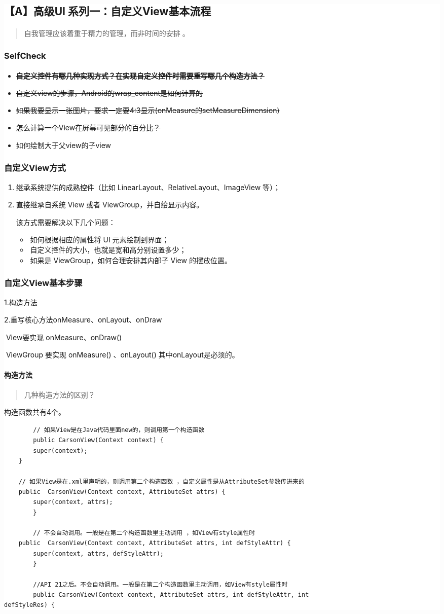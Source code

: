 ## 【A】高级UI  系列一：自定义View基本流程 

> 自我管理应该着重于精力的管理，而非时间的安排 。



### SelfCheck

- ~~**自定义控件有哪几种实现方式？在实现自定义控件时需要重写哪几个构造方法？**~~ 

- ~~自定义view的步骤，Android的wrap_content是如何计算的~~

- ~~如果我要显示一张图片，要求一定要4:3显示(onMeasure的setMeasureDimension)~~

- ~~怎么计算一个View在屏幕可见部分的百分比？~~

- 如何绘制大于父view的子view

  

  

### 自定义View方式

1.  继承系统提供的成熟控件（比如 LinearLayout、RelativeLayout、ImageView 等）；

2. 直接继承自系统 View 或者 ViewGroup，并自绘显示内容。

   该方式需要解决以下几个问题：

   - ​	如何根据相应的属性将 UI 元素绘制到界面；
   - ​	自定义控件的大小，也就是宽和高分别设置多少；
   - ​	如果是 ViewGroup，如何合理安排其内部子 View 的摆放位置。





### 自定义View基本步骤

1.构造方法 

2.重写核心方法onMeasure、onLayout、onDraw

​	View要实现 onMeasure、onDraw()

​	ViewGroup 要实现 onMeasure() 、onLayout() 其中onLayout是必须的。



#### 构造方法

> 几种构造方法的区别？

构造函数共有4个。

```
		// 如果View是在Java代码里面new的，则调用第一个构造函数 
		public CarsonView(Context context) {
        super(context);
    }
    
    // 如果View是在.xml里声明的，则调用第二个构造函数 ，自定义属性是从AttributeSet参数传进来的
    public  CarsonView(Context context, AttributeSet attrs) {
        super(context, attrs);
		}
		
		// 不会自动调用。一般是在第二个构造函数里主动调用 ，如View有style属性时
    public  CarsonView(Context context, AttributeSet attrs, int defStyleAttr) {
        super(context, attrs, defStyleAttr);
		}
		
		//API 21之后。不会自动调用。一般是在第二个构造函数里主动调用，如View有style属性时
		public CarsonView(Context context, AttributeSet attrs, int defStyleAttr, int
defStyleRes) {
```